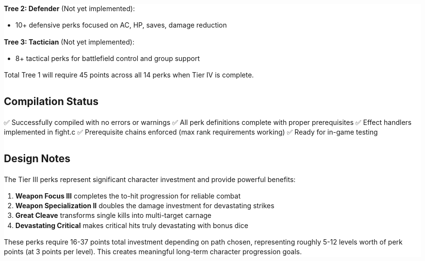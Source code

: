 **Tree 2: Defender** (Not yet implemented):
- 10+ defensive perks focused on AC, HP, saves, damage reduction

**Tree 3: Tactician** (Not yet implemented):
- 8+ tactical perks for battlefield control and group support

Total Tree 1 will require 45 points across all 14 perks when Tier IV is complete.

## Compilation Status

✅ Successfully compiled with no errors or warnings
✅ All perk definitions complete with proper prerequisites
✅ Effect handlers implemented in fight.c
✅ Prerequisite chains enforced (max rank requirements working)
✅ Ready for in-game testing

## Design Notes

The Tier III perks represent significant character investment and provide powerful benefits:

1. **Weapon Focus III** completes the to-hit progression for reliable combat
2. **Weapon Specialization II** doubles the damage investment for devastating strikes
3. **Great Cleave** transforms single kills into multi-target carnage
4. **Devastating Critical** makes critical hits truly devastating with bonus dice

These perks require 16-37 points total investment depending on path chosen, representing roughly 5-12 levels worth of perk points (at 3 points per level). This creates meaningful long-term character progression goals.
